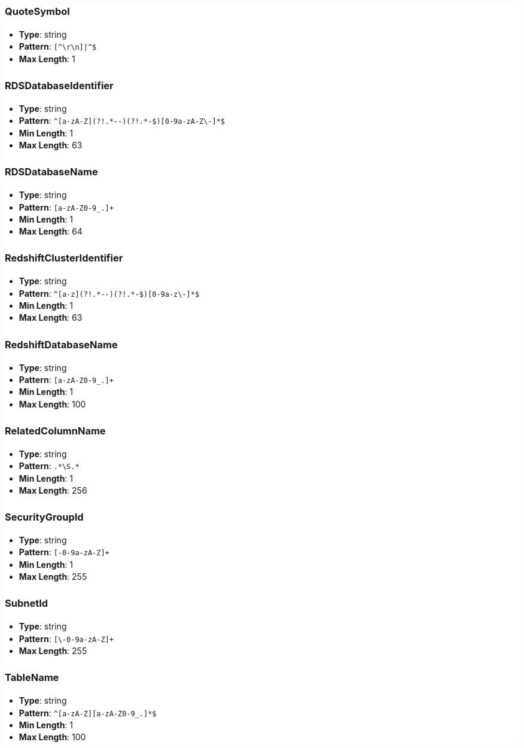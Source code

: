 ### QuoteSymbol
- **Type**: string
- **Pattern**: `[^\r\n]|^$`
- **Max Length**: 1

### RDSDatabaseIdentifier
- **Type**: string
- **Pattern**: `^[a-zA-Z](?!.*--)(?!.*-$)[0-9a-zA-Z\-]*$`
- **Min Length**: 1
- **Max Length**: 63

### RDSDatabaseName
- **Type**: string
- **Pattern**: `[a-zA-Z0-9_.]+`
- **Min Length**: 1
- **Max Length**: 64

### RedshiftClusterIdentifier
- **Type**: string
- **Pattern**: `^[a-z](?!.*--)(?!.*-$)[0-9a-z\-]*$`
- **Min Length**: 1
- **Max Length**: 63

### RedshiftDatabaseName
- **Type**: string
- **Pattern**: `[a-zA-Z0-9_.]+`
- **Min Length**: 1
- **Max Length**: 100

### RelatedColumnName
- **Type**: string
- **Pattern**: `.*\S.*`
- **Min Length**: 1
- **Max Length**: 256

### SecurityGroupId
- **Type**: string
- **Pattern**: `[-0-9a-zA-Z]+`
- **Min Length**: 1
- **Max Length**: 255

### SubnetId
- **Type**: string
- **Pattern**: `[\-0-9a-zA-Z]+`
- **Max Length**: 255

### TableName
- **Type**: string
- **Pattern**: `^[a-zA-Z][a-zA-Z0-9_.]*$`
- **Min Length**: 1
- **Max Length**: 100
